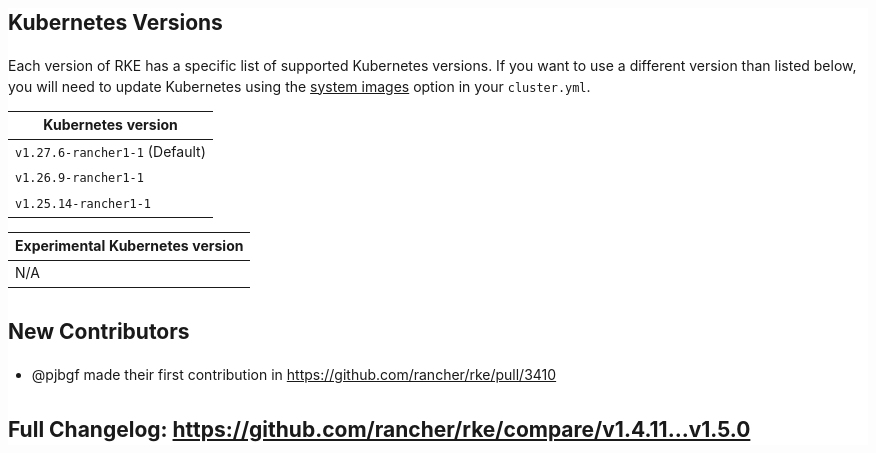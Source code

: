 ## Kubernetes Versions

Each version of RKE has a specific list of supported Kubernetes versions. If you want to use a different version than listed below, you will need to update Kubernetes using the [system images](https://rancher.com/docs/rke/latest/en/config-options/system-images/) option in your `cluster.yml`.

| Kubernetes version    |
| --------------------- |
| `v1.27.6-rancher1-1` (Default) | 
| `v1.26.9-rancher1-1`  |
| `v1.25.14-rancher1-1`  |

| Experimental Kubernetes version |
| --------------------- |
| N/A | 

## New Contributors
* @pjbgf made their first contribution in https://github.com/rancher/rke/pull/3410

**Full Changelog**: https://github.com/rancher/rke/compare/v1.4.11...v1.5.0
-----
